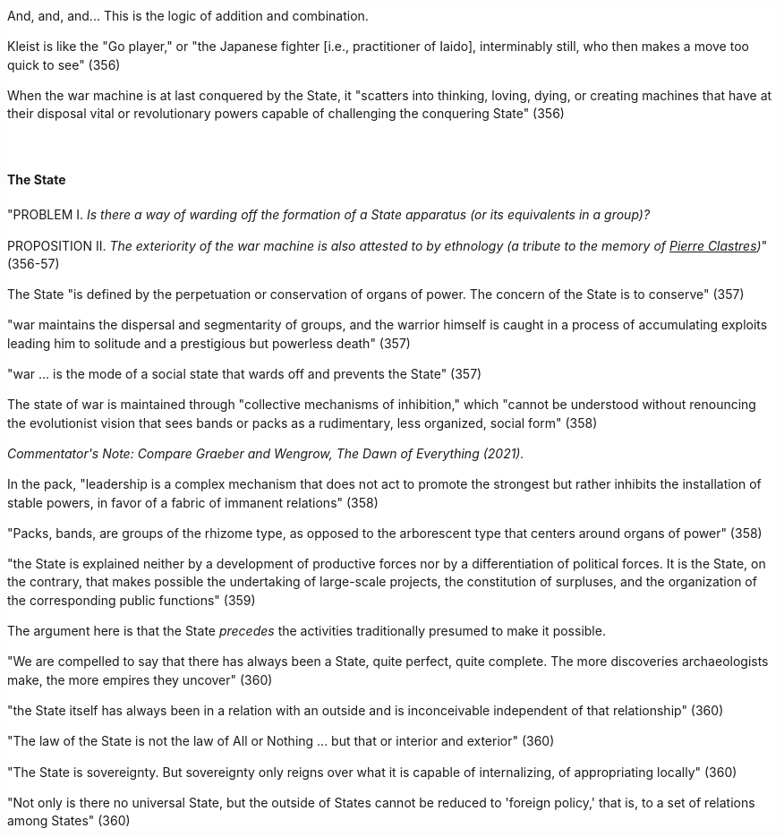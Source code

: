 And, and, and... This is the logic of addition and combination.

Kleist is like the "Go player," or "the Japanese fighter [i.e., practitioner of Iaido], interminably still, who then makes a move too quick to see" (356)

When the war machine is at last conquered by the State, it "scatters into thinking, loving, dying, or creating machines that have at their disposal vital or revolutionary powers capable of challenging the conquering State" (356)

<br>

#### The State

"PROBLEM I. *Is there a way of warding off the formation of a State apparatus (or its equivalents in a group)?*

PROPOSITION II. *The exteriority of the war machine is also attested to by ethnology (a tribute to the memory of [Pierre Clastres](https://en.wikipedia.org/wiki/Pierre_Clastres))*" (356-57)

The State "is defined by the perpetuation or conservation of organs of power. The concern of the State is to conserve" (357)

"war maintains the dispersal and segmentarity of groups, and the warrior himself is caught in a process of accumulating exploits leading him to solitude and a prestigious but powerless death" (357)

"war ... is the mode of a social state that wards off and prevents the State" (357)

The state of war is maintained through "collective mechanisms of inhibition," which "cannot be understood without renouncing the evolutionist vision that sees bands or packs as a rudimentary, less organized, social form" (358)

*Commentator's Note: Compare Graeber and Wengrow, The Dawn of Everything (2021).*

In the pack, "leadership is a complex mechanism that does not act to promote the strongest but rather inhibits the installation of stable powers, in favor of a fabric of immanent relations" (358)

"Packs, bands, are groups of the rhizome type, as opposed to the arborescent type that centers around organs of power" (358)

"the State is explained neither by a development of productive forces nor by a differentiation of political forces. It is the State, on the contrary, that makes possible the undertaking of large-scale projects, the constitution of surpluses, and the organization of the corresponding public functions" (359)

The argument here is that the State *precedes* the activities traditionally presumed to make it possible.

"We are compelled to say that there has always been a State, quite perfect, quite complete. The more discoveries archaeologists make, the more empires they uncover" (360)

"the State itself has always been in a relation with an outside and is inconceivable independent of that relationship" (360)

"The law of the State is not the law of All or Nothing ... but that or interior and exterior" (360)

"The State is sovereignty. But sovereignty only reigns over what it is capable of internalizing, of appropriating locally" (360)

"Not only is there no universal State, but the outside of States cannot be reduced to 'foreign policy,' that is, to a set of relations among States" (360)
